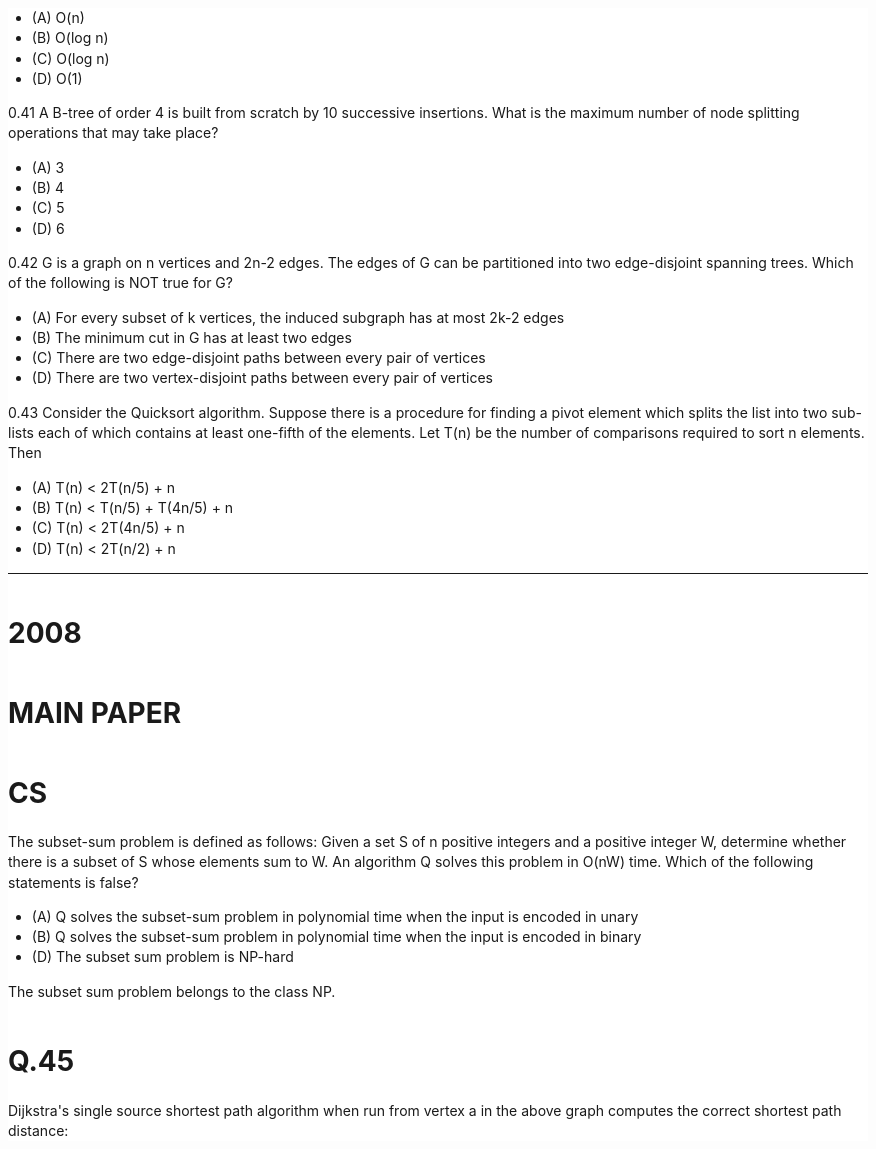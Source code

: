 - (A) O(n)
- (B) O(log n)
- (C) O(log n)
- (D) O(1)

0.41 A B-tree of order 4 is built from scratch by 10 successive insertions. What is the maximum number of node splitting operations that may take place?

- (A) 3
- (B) 4
- (C) 5
- (D) 6

0.42 G is a graph on n vertices and 2n-2 edges. The edges of G can be partitioned into two edge-disjoint spanning trees. Which of the following is NOT true for G?

- (A) For every subset of k vertices, the induced subgraph has at most 2k-2 edges
- (B) The minimum cut in G has at least two edges
- (C) There are two edge-disjoint paths between every pair of vertices
- (D) There are two vertex-disjoint paths between every pair of vertices

0.43 Consider the Quicksort algorithm. Suppose there is a procedure for finding a pivot element which splits the list into two sub-lists each of which contains at least one-fifth of the elements. Let T(n) be the number of comparisons required to sort n elements. Then

- (A) T(n) < 2T(n/5) + n
- (B) T(n) < T(n/5) + T(4n/5) + n
- (C) T(n) < 2T(4n/5) + n
- (D) T(n) < 2T(n/2) + n
---
# 2008

# MAIN PAPER

# CS

The subset-sum problem is defined as follows: Given a set S of n positive integers and a positive integer W, determine whether there is a subset of S whose elements sum to W. An algorithm Q solves this problem in O(nW) time. Which of the following statements is false?

- (A) Q solves the subset-sum problem in polynomial time when the input is encoded in unary
- (B) Q solves the subset-sum problem in polynomial time when the input is encoded in binary
- (D) The subset sum problem is NP-hard

The subset sum problem belongs to the class NP.

# Q.45

Dijkstra's single source shortest path algorithm when run from vertex a in the above graph computes the correct shortest path distance:

